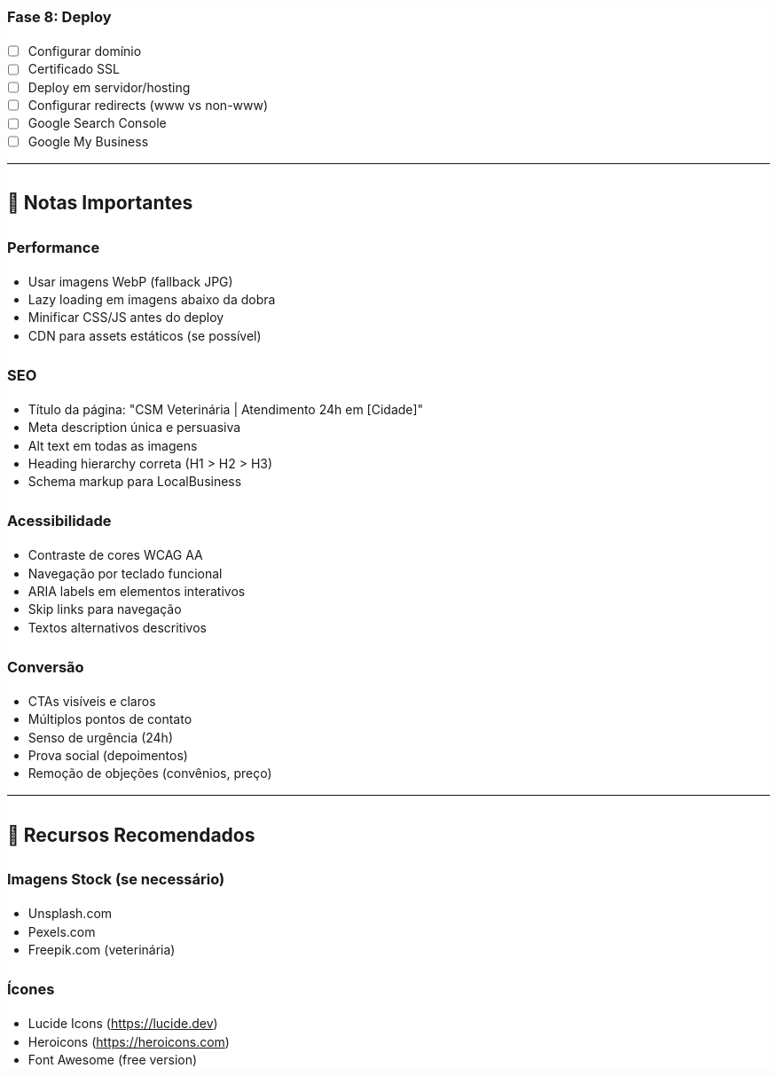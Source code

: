 ### Fase 8: Deploy
- [ ] Configurar domínio
- [ ] Certificado SSL
- [ ] Deploy em servidor/hosting
- [ ] Configurar redirects (www vs non-www)
- [ ] Google Search Console
- [ ] Google My Business

---

## 📝 Notas Importantes

### Performance
- Usar imagens WebP (fallback JPG)
- Lazy loading em imagens abaixo da dobra
- Minificar CSS/JS antes do deploy
- CDN para assets estáticos (se possível)

### SEO
- Título da página: "CSM Veterinária | Atendimento 24h em [Cidade]"
- Meta description única e persuasiva
- Alt text em todas as imagens
- Heading hierarchy correta (H1 > H2 > H3)
- Schema markup para LocalBusiness

### Acessibilidade
- Contraste de cores WCAG AA
- Navegação por teclado funcional
- ARIA labels em elementos interativos
- Skip links para navegação
- Textos alternativos descritivos

### Conversão
- CTAs visíveis e claros
- Múltiplos pontos de contato
- Senso de urgência (24h)
- Prova social (depoimentos)
- Remoção de objeções (convênios, preço)

---

## 🎨 Recursos Recomendados

### Imagens Stock (se necessário)
- Unsplash.com
- Pexels.com
- Freepik.com (veterinária)

### Ícones
- Lucide Icons (https://lucide.dev)
- Heroicons (https://heroicons.com)
- Font Awesome (free version)
